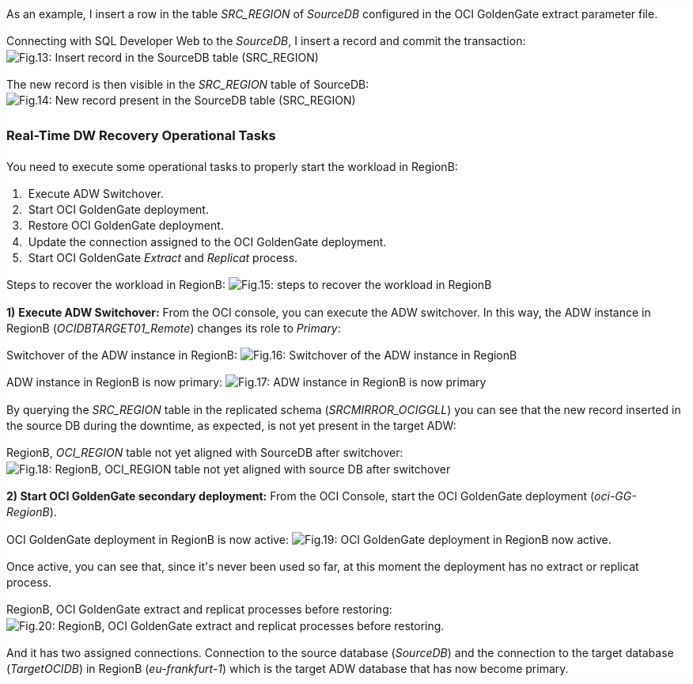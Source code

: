 As an example, I insert a row in the table _SRC\_REGION_ of _SourceDB_ configured in the OCI GoldenGate extract parameter file.

Connecting with SQL Developer Web to the _SourceDB_, I insert a record and commit the transaction:
![_Fig.13: Insert record in the SourceDB table (SRC\_REGION)_](/data-organon/images/2023-04-20-OCI-GG-DR-Part-II//6486268289.png)

The new record is then visible in the _SRC\_REGION_ table of SourceDB:
![_Fig.14: New record present in the SourceDB table (SRC\_REGION)_](/data-organon/images/2023-04-20-OCI-GG-DR-Part-II//6486268307.png)

### **Real-Time DW Recovery Operational Tasks**

You need to execute some operational tasks to properly start the workload in RegionB:

1.  Execute ADW Switchover.
2.  Start OCI GoldenGate deployment.
3.  Restore OCI GoldenGate deployment.
4.  Update the connection assigned to the OCI GoldenGate deployment.
5.  Start OCI GoldenGate _Extract_ and _Replicat_ process.

Steps to recover the workload in RegionB:
![_Fig.15: steps to recover the workload in RegionB_](/data-organon/images/2023-04-20-OCI-GG-DR-Part-II//6520923337.png)

**1)** **Execute ADW Switchover:** From the OCI console, you can execute the ADW switchover. In this way, the ADW instance in RegionB (_OCIDBTARGET01\_Remote_) changes its role to _Primary_:

Switchover of the ADW instance in RegionB:
![_Fig.16: Switchover of the ADW instance in RegionB_](/data-organon/images/2023-04-20-OCI-GG-DR-Part-II//6483749713.png)

ADW instance in RegionB is now primary:
![_Fig.17: ADW instance in RegionB is now primary_](/data-organon/images/2023-04-20-OCI-GG-DR-Part-II//6483749712.png)

By querying the _SRC\_REGION_ table in the replicated schema (_SRCMIRROR\_OCIGGLL_) you can see that the new record inserted in the source DB during the downtime, as expected, is not yet present in the target ADW:

RegionB, _OCI\_REGION_ table not yet aligned with SourceDB after switchover:
![_Fig.18: RegionB, OCI\_REGION table not yet aligned with source DB after switchover_](/data-organon/images/2023-04-20-OCI-GG-DR-Part-II//6524346004.png)

**2) Start OCI GoldenGate secondary deployment:** From the OCI Console, start the OCI GoldenGate deployment (_oci-GG-RegionB_).

OCI GoldenGate deployment in RegionB is now active:
![_Fig.19: OCI GoldenGate deployment in RegionB now active._](/data-organon/images/2023-04-20-OCI-GG-DR-Part-II//6511847199.png)

Once active, you can see that, since it's never been used so far, at this moment the deployment has no extract or replicat process.

RegionB, OCI GoldenGate extract and replicat processes before restoring:
![_Fig.20: RegionB, OCI GoldenGate extract and replicat processes before restoring._](/data-organon/images/2023-04-20-OCI-GG-DR-Part-II//6511847214.png)


And it has two assigned connections. Connection to the source database (_SourceDB_) and the connection to the target database (_TargetOCIDB_) in RegionB (_eu-frankfurt-1_) which is the target ADW database that has now become primary. 
